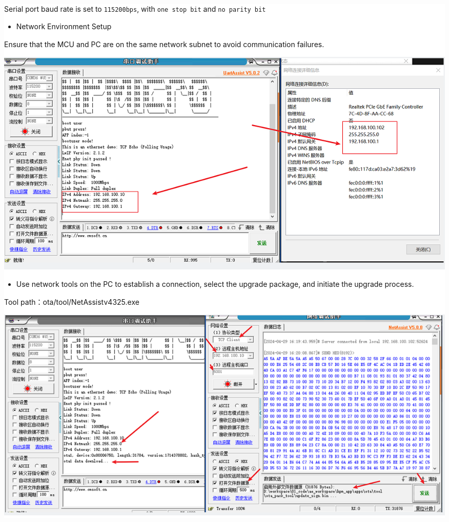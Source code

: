 Serial port baud rate is set to ``115200bps``, with ``one stop bit`` and ``no parity bit``

- Network Environment Setup

Ensure that the MCU and PC are on the same network subnet to avoid communication failures.

![enet_config_env1](doc/api/assets/enet_env_config1.png)

- Use network tools on the PC to establish a connection, select the upgrade package, and initiate the upgrade process.

Tool path：ota/tool/NetAssistv4325.exe

![enet_config_env2](doc/api/assets/enet_config_env2.png)
